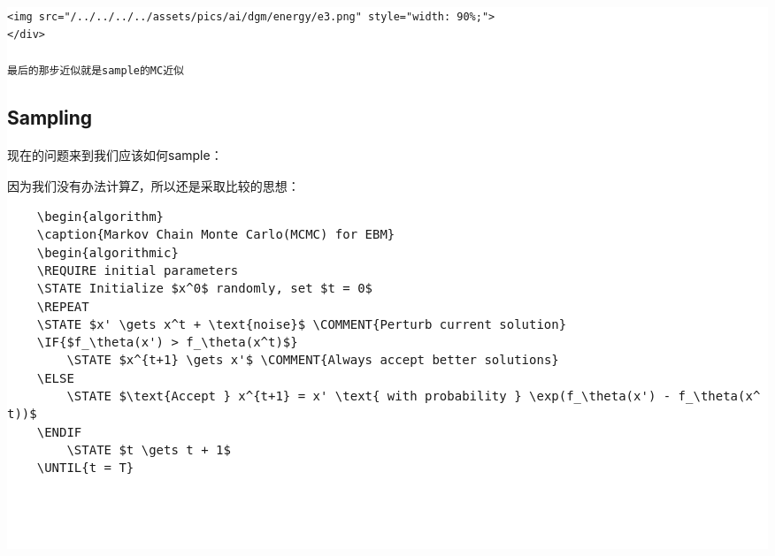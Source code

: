     <img src="/../../../../assets/pics/ai/dgm/energy/e3.png" style="width: 90%;">
    </div>

    最后的那步近似就是sample的MC近似

## Sampling

现在的问题来到我们应该如何sample：

因为我们没有办法计算$Z$，所以还是采取比较的思想：



<pre class="pseudocode">
    \begin{algorithm}
    \caption{Markov Chain Monte Carlo(MCMC) for EBM}
    \begin{algorithmic}
    \REQUIRE initial parameters
    \STATE Initialize $x^0$ randomly, set $t = 0$
    \REPEAT 
    \STATE $x' \gets x^t + \text{noise}$ \COMMENT{Perturb current solution}
    \IF{$f_\theta(x') > f_\theta(x^t)$}
        \STATE $x^{t+1} \gets x'$ \COMMENT{Always accept better solutions}
    \ELSE
        \STATE $\text{Accept } x^{t+1} = x' \text{ with probability } \exp(f_\theta(x') - f_\theta(x^t))$
    \ENDIF
        \STATE $t \gets t + 1$ 
    \UNTIL{t = T} 
    